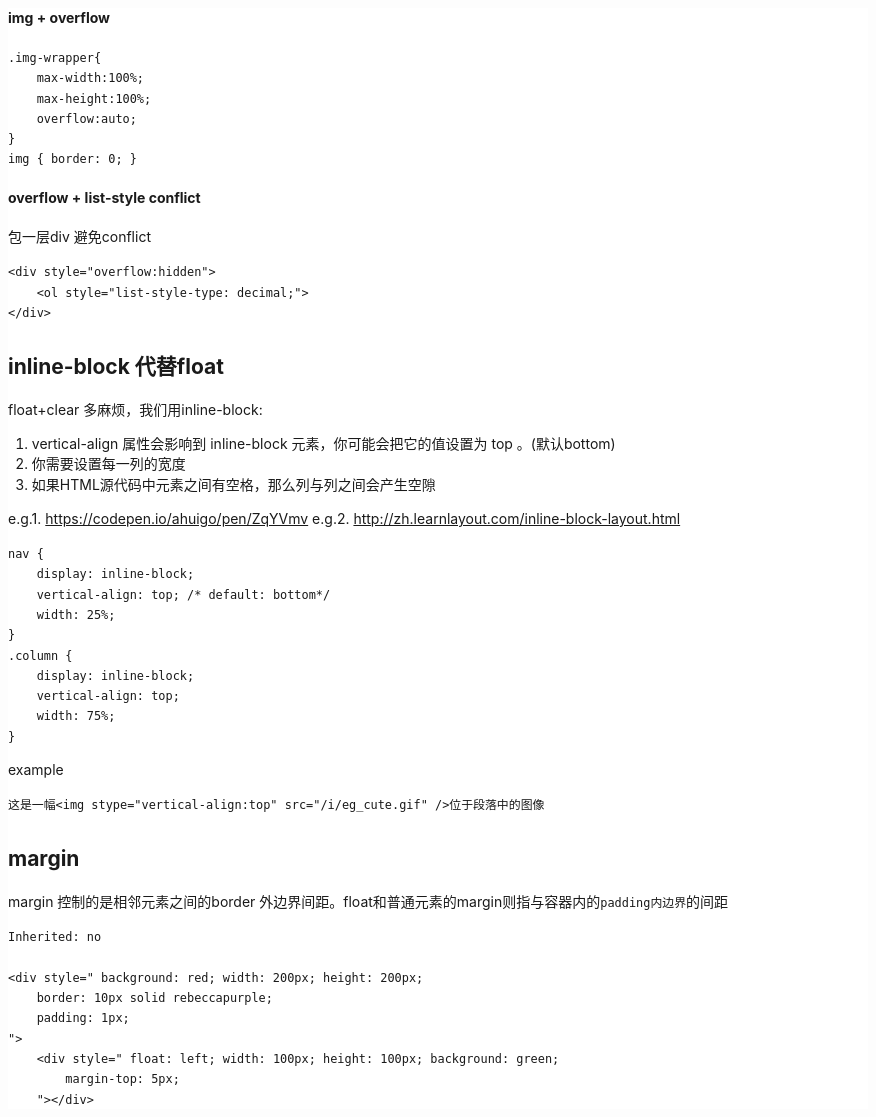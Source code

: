 #### img + overflow

    .img-wrapper{
        max-width:100%;
        max-height:100%;
        overflow:auto;
    }
    img { border: 0; }

#### overflow + list-style conflict
包一层div 避免conflict

    <div style="overflow:hidden">
        <ol style="list-style-type: decimal;">
    </div>

## inline-block 代替float
float+clear 多麻烦，我们用inline-block:
1. vertical-align 属性会影响到 inline-block 元素，你可能会把它的值设置为 top 。(默认bottom)
2. 你需要设置每一列的宽度
2. 如果HTML源代码中元素之间有空格，那么列与列之间会产生空隙

e.g.1. https://codepen.io/ahuigo/pen/ZqYVmv
e.g.2. http://zh.learnlayout.com/inline-block-layout.html

    nav {
        display: inline-block;
        vertical-align: top; /* default: bottom*/
        width: 25%;
    }
    .column {
        display: inline-block;
        vertical-align: top;
        width: 75%;
    }


example

    这是一幅<img stype="vertical-align:top" src="/i/eg_cute.gif" />位于段落中的图像

## margin
margin 控制的是相邻元素之间的border 外边界间距。float和普通元素的margin则指与容器内的`padding内边界`的间距

	Inherited: no

    <div style=" background: red; width: 200px; height: 200px;
        border: 10px solid rebeccapurple;
        padding: 1px; 
    ">
        <div style=" float: left; width: 100px; height: 100px; background: green;
            margin-top: 5px;
        "></div>
